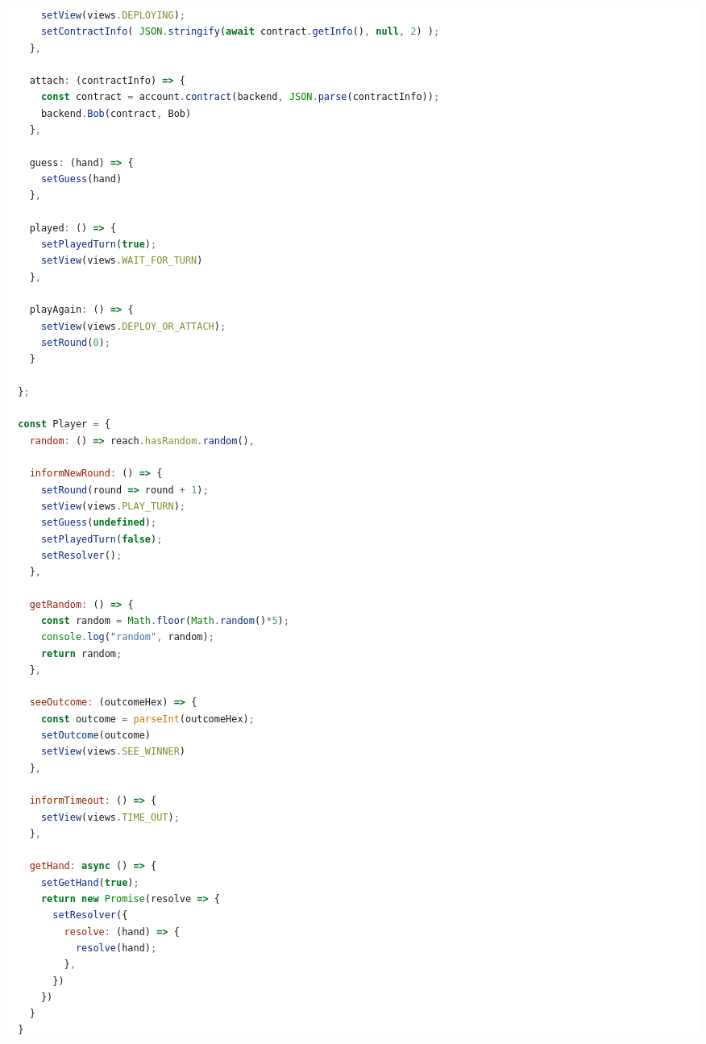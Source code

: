 ```js
      setView(views.DEPLOYING);
      setContractInfo( JSON.stringify(await contract.getInfo(), null, 2) );
    },

    attach: (contractInfo) => {
      const contract = account.contract(backend, JSON.parse(contractInfo));
      backend.Bob(contract, Bob)
    },

    guess: (hand) => {
      setGuess(hand)
    },

    played: () => {
      setPlayedTurn(true);
      setView(views.WAIT_FOR_TURN)
    },

    playAgain: () => {
      setView(views.DEPLOY_OR_ATTACH);
      setRound(0);
    }

  };

  const Player = {
    random: () => reach.hasRandom.random(),

    informNewRound: () => {
      setRound(round => round + 1);
      setView(views.PLAY_TURN);
      setGuess(undefined);
      setPlayedTurn(false);
      setResolver();
    },
  
    getRandom: () => {
      const random = Math.floor(Math.random()*5);
      console.log("random", random);
      return random;
    },

    seeOutcome: (outcomeHex) => {
      const outcome = parseInt(outcomeHex);
      setOutcome(outcome)
      setView(views.SEE_WINNER)
    },

    informTimeout: () => {
      setView(views.TIME_OUT);
    },

    getHand: async () => {
      setGetHand(true);
      return new Promise(resolve => {
        setResolver({
          resolve: (hand) => {
            resolve(hand);
          },
        })
      })
    }
  }
```